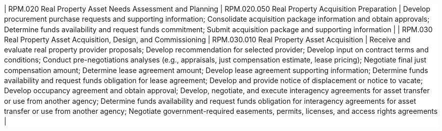 | RPM.020 Real Property Asset Needs Assessment and Planning          | RPM.020.050 Real Property Acquisition Preparation                              | Develop procurement purchase requests and supporting information; Consolidate acquisition package information and obtain approvals; Determine funds availability and request funds commitment; Submit acquisition package and supporting information                                                                                                                                                                                                                                                                                                                                                                                                                                                                                                                                                                                                                                                                                                                                                                                                                                                                                                                                                                                                                                                                                                                                                                                                                                                                                                                                                                                                                                                                                                                                                                                                                                                                                                                                                                                                                                                                                                                                                                                                                      |
| RPM.030 Real Property Asset Acquisition, Design, and Commissioning | RPM.030.010 Real Property Asset Acquisition                                    | Receive and evaluate real property provider proposals; Develop recommendation for selected provider; Develop input on contract terms and conditions; Conduct pre-negotiations analyses (e.g., appraisals, just compensation estimate, lease pricing); Negotiate final just compensation amount; Determine lease agreement amount; Develop lease agreement supporting information; Determine funds availability and request funds obligation for lease agreement; Develop and provide notice of displacement or notice to vacate; Develop occupancy agreement and obtain approval; Develop, negotiate, and execute interagency agreements for asset transfer or use from another agency; Determine funds availability and request funds obligation for interagency agreements for asset transfer or use from another agency; Negotiate government-required easements, permits, licenses, and access rights agreements                                                                                                                                                                                                                                                                                                                                                                                                                                                                                                                                                                                                                                                                                                                                                                                                                                                                                                                                                                                                                                                                                                                                                                                                                                                                                                                                                      |